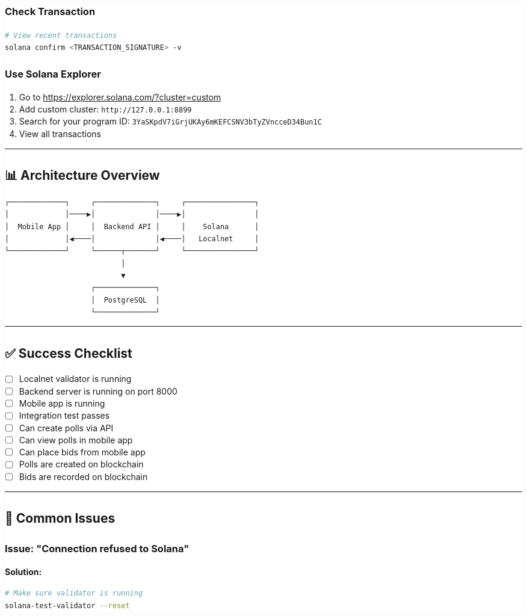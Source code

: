 ### Check Transaction

```bash
# View recent transactions
solana confirm <TRANSACTION_SIGNATURE> -v
```

### Use Solana Explorer

1. Go to https://explorer.solana.com/?cluster=custom
2. Add custom cluster: `http://127.0.0.1:8899`
3. Search for your program ID: `3YaSKpdV7iGrjUKAy6mKEFCSNV3bTyZVncceD34Bun1C`
4. View all transactions

---

## 📊 Architecture Overview

```
┌─────────────┐     ┌──────────────┐     ┌────────────────┐
│             │────▶│              │────▶│                │
│  Mobile App │     │  Backend API │     │    Solana      │
│             │◀────│              │◀────│   Localnet     │
└─────────────┘     └──────┬───────┘     └────────────────┘
                           │
                           ▼
                    ┌──────────────┐
                    │  PostgreSQL  │
                    └──────────────┘
```

---

## ✅ Success Checklist

- [ ] Localnet validator is running
- [ ] Backend server is running on port 8000
- [ ] Mobile app is running
- [ ] Integration test passes
- [ ] Can create polls via API
- [ ] Can view polls in mobile app
- [ ] Can place bids from mobile app
- [ ] Polls are created on blockchain
- [ ] Bids are recorded on blockchain

---

## 🐛 Common Issues

### Issue: "Connection refused to Solana"

**Solution:**
```bash
# Make sure validator is running
solana-test-validator --reset
```
